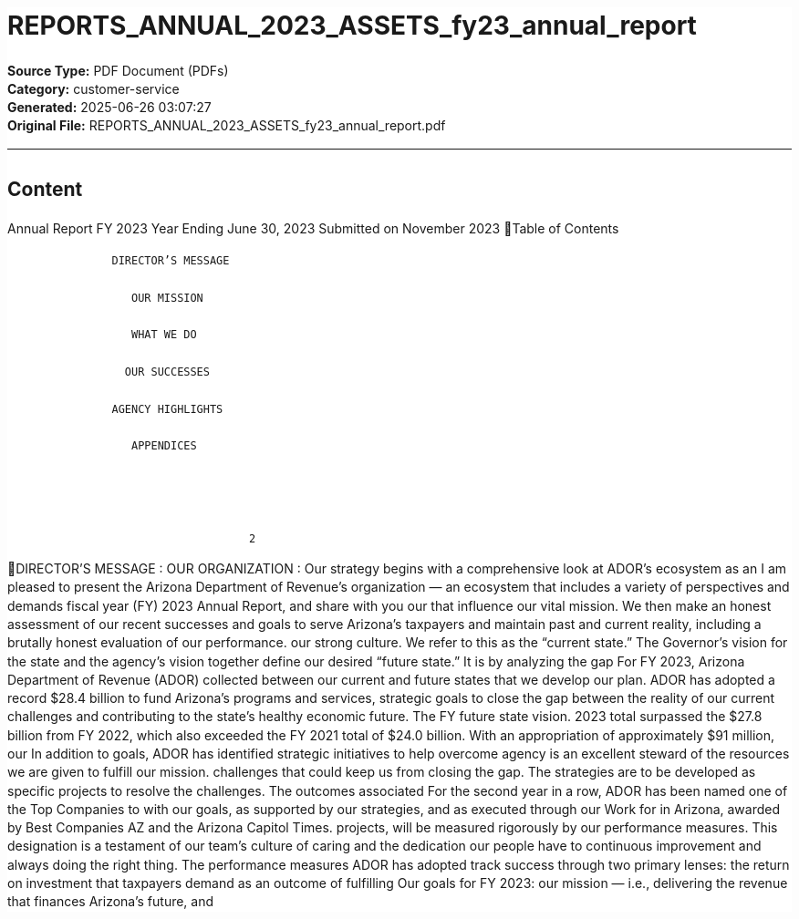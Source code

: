 ﻿# REPORTS_ANNUAL_2023_ASSETS_fy23_annual_report

**Source Type:** PDF Document (PDFs)  
**Category:** customer-service  
**Generated:** 2025-06-26 03:07:27  
**Original File:** REPORTS_ANNUAL_2023_ASSETS_fy23_annual_report.pdf

---

## Content

Annual Report
FY 2023
Year Ending June 30, 2023
Submitted on November 2023
Table of Contents



                    DIRECTOR’S MESSAGE

                       OUR MISSION

                       WHAT WE DO

                      OUR SUCCESSES

                    AGENCY HIGHLIGHTS

                       APPENDICES




                                         2
DIRECTOR’S MESSAGE :                                                                      OUR ORGANIZATION :
                                                                                          Our strategy begins with a comprehensive look at ADOR’s ecosystem as an
                       I am pleased to present the Arizona Department of Revenue’s
                                                                                          organization — an ecosystem that includes a variety of perspectives and demands
                       fiscal year (FY) 2023 Annual Report, and share with you our
                                                                                          that influence our vital mission. We then make an honest assessment of our recent
                       successes and goals to serve Arizona’s taxpayers and maintain
                                                                                          past and current reality, including a brutally honest evaluation of our performance.
                       our strong culture.
                                                                                          We refer to this as the “current state.” The Governor’s vision for the state and the
                                                                                          agency’s vision together define our desired “future state.” It is by analyzing the gap
                        For FY 2023, Arizona Department of Revenue (ADOR) collected
                                                                                          between our current and future states that we develop our plan. ADOR has adopted
                        a record $28.4 billion to fund Arizona’s programs and services,
                                                                                          strategic goals to close the gap between the reality of our current challenges and
                        contributing to the state’s healthy economic future. The FY
                                                                                          future state vision.
 2023 total surpassed the $27.8 billion from FY 2022, which also exceeded the FY
 2021 total of $24.0 billion. With an appropriation of approximately $91 million, our
                                                                                          In addition to goals, ADOR has identified strategic initiatives to help overcome
 agency is an excellent steward of the resources we are given to fulfill our mission.
                                                                                          challenges that could keep us from closing the gap. The strategies are to be
                                                                                          developed as specific projects to resolve the challenges. The outcomes associated
 For the second year in a row, ADOR has been named one of the Top Companies to
                                                                                          with our goals, as supported by our strategies, and as executed through our
 Work for in Arizona, awarded by Best Companies AZ and the Arizona Capitol Times.
                                                                                          projects, will be measured rigorously by our performance measures.
 This designation is a testament of our team’s culture of caring and the dedication
 our people have to continuous improvement and always doing the right thing.
                                                                                          The performance measures ADOR has adopted track success through two primary
                                                                                          lenses: the return on investment that taxpayers demand as an outcome of fulfilling
 Our goals for FY 2023:
                                                                                          our mission — i.e., delivering the revenue that finances Arizona’s future, and